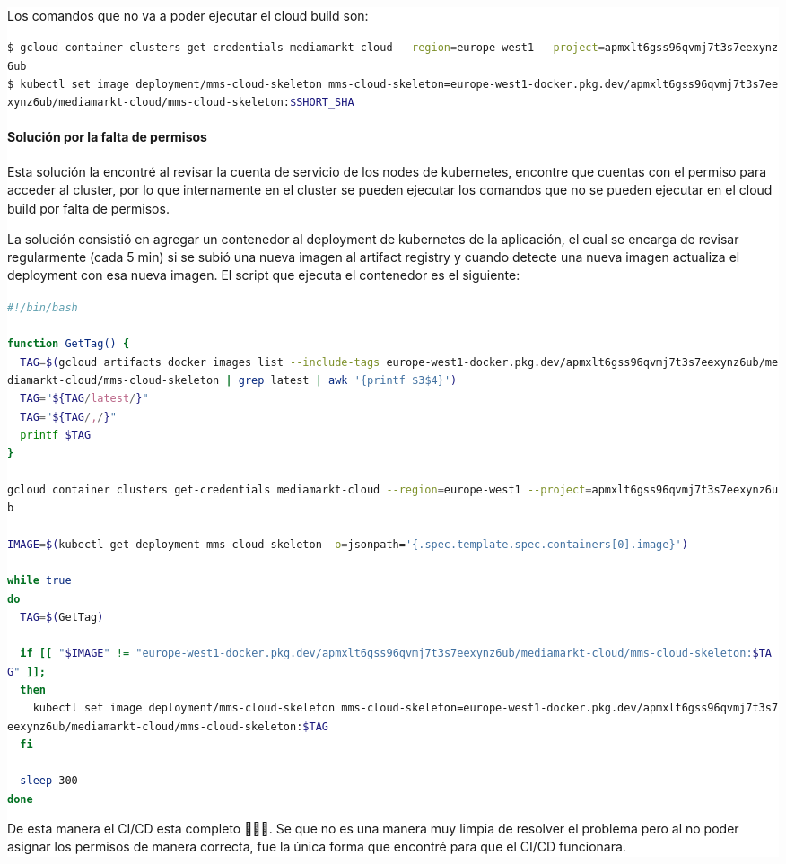 Los comandos que no va a poder ejecutar el cloud build son:

```sh
$ gcloud container clusters get-credentials mediamarkt-cloud --region=europe-west1 --project=apmxlt6gss96qvmj7t3s7eexynz6ub
$ kubectl set image deployment/mms-cloud-skeleton mms-cloud-skeleton=europe-west1-docker.pkg.dev/apmxlt6gss96qvmj7t3s7eexynz6ub/mediamarkt-cloud/mms-cloud-skeleton:$SHORT_SHA
```

#### Solución por la falta de permisos

Esta solución la encontré al revisar la cuenta de servicio de los nodes de kubernetes, encontre que cuentas con el permiso para acceder al cluster, por lo que internamente en el cluster se pueden ejecutar los comandos que no se pueden ejecutar en el cloud build por falta de permisos.

La solución consistió en agregar un contenedor al deployment de kubernetes de la aplicación, el cual se encarga de revisar regularmente (cada 5 min) si se subió una nueva imagen al artifact registry y cuando detecte una nueva imagen actualiza el deployment con esa nueva imagen. El script que ejecuta el contenedor es el siguiente:

```sh
#!/bin/bash

function GetTag() {
  TAG=$(gcloud artifacts docker images list --include-tags europe-west1-docker.pkg.dev/apmxlt6gss96qvmj7t3s7eexynz6ub/mediamarkt-cloud/mms-cloud-skeleton | grep latest | awk '{printf $3$4}')
  TAG="${TAG/latest/}"
  TAG="${TAG/,/}"
  printf $TAG
}

gcloud container clusters get-credentials mediamarkt-cloud --region=europe-west1 --project=apmxlt6gss96qvmj7t3s7eexynz6ub

IMAGE=$(kubectl get deployment mms-cloud-skeleton -o=jsonpath='{.spec.template.spec.containers[0].image}')

while true
do
  TAG=$(GetTag)

  if [[ "$IMAGE" != "europe-west1-docker.pkg.dev/apmxlt6gss96qvmj7t3s7eexynz6ub/mediamarkt-cloud/mms-cloud-skeleton:$TAG" ]];
  then
    kubectl set image deployment/mms-cloud-skeleton mms-cloud-skeleton=europe-west1-docker.pkg.dev/apmxlt6gss96qvmj7t3s7eexynz6ub/mediamarkt-cloud/mms-cloud-skeleton:$TAG
  fi

  sleep 300
done
```

De esta manera el CI/CD esta completo 🎉🎉🎉. Se que no es una manera muy limpia de resolver el problema pero al no poder asignar los permisos de manera correcta, fue la única forma que encontré para que el CI/CD funcionara.
